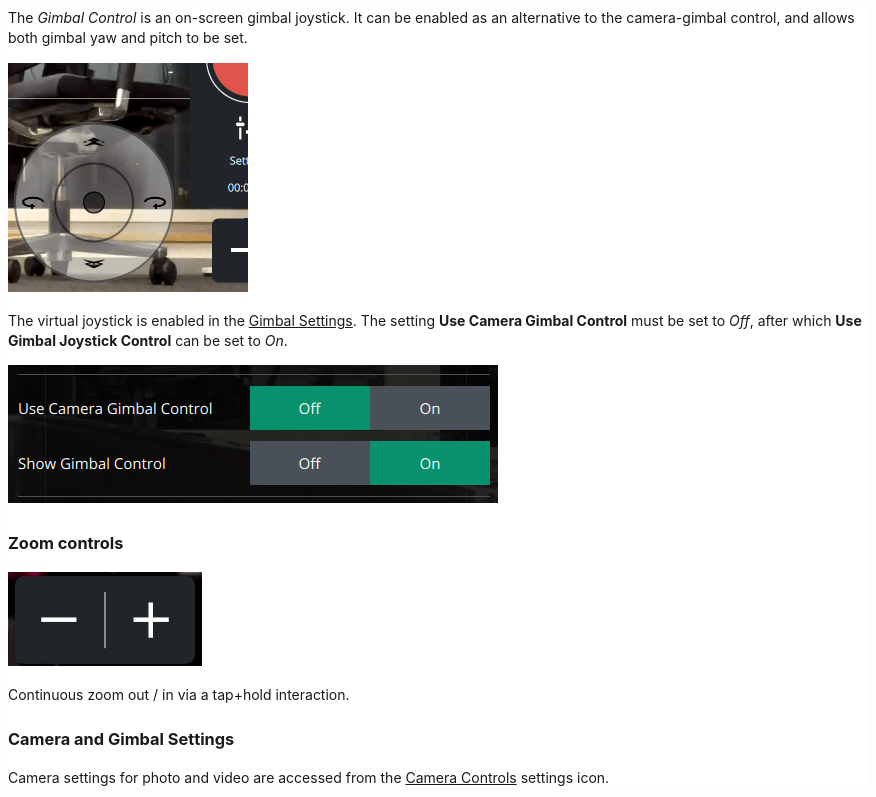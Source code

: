 The *Gimbal Control* is an on-screen gimbal joystick. It can be enabled as an alternative to the camera-gimbal control, and allows both gimbal yaw and pitch to be set.

![Gimbal virtual joystick](images/image91.png)

The virtual joystick is enabled in the [Gimbal Settings](#camera-and-gimbal-settings).
The setting **Use Camera Gimbal Control** must be set to *Off*, after which **Use Gimbal Joystick Control** can be set to *On*.

![](images/image169.png)

### Zoom controls

![Zoom controls](images/image92.png) 

Continuous zoom out / in via a tap+hold interaction.

### Camera and Gimbal Settings

Camera settings for photo and video are accessed from the [Camera Controls](#camera-controls) settings icon.
